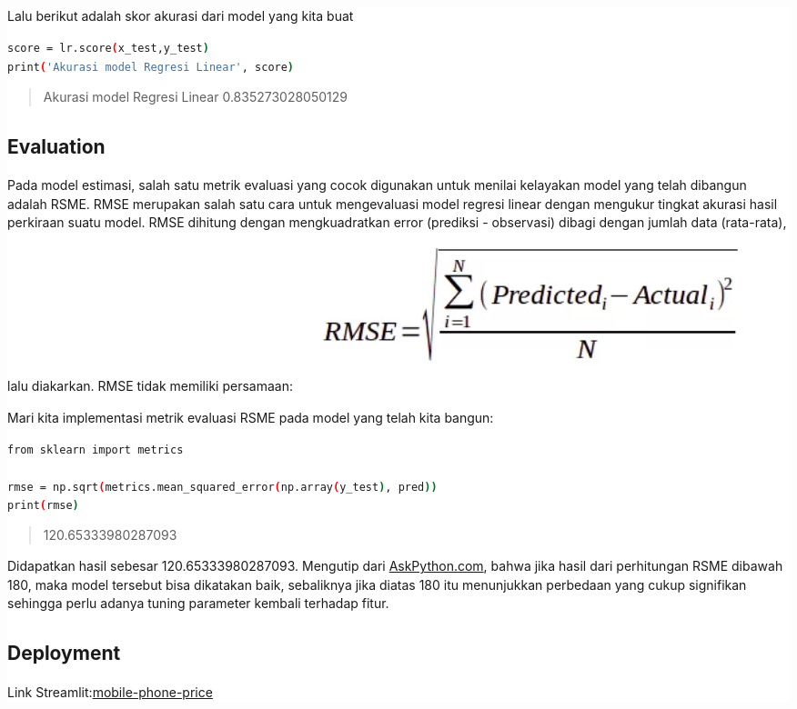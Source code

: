 Lalu berikut adalah skor akurasi dari model yang kita buat

```bash
score = lr.score(x_test,y_test)
print('Akurasi model Regresi Linear', score)
```

> Akurasi model Regresi Linear 0.835273028050129

## Evaluation

Pada model estimasi, salah satu metrik evaluasi yang cocok digunakan untuk menilai kelayakan model yang telah dibangun adalah RSME.
RMSE merupakan salah satu cara untuk mengevaluasi model regresi linear dengan mengukur tingkat akurasi hasil perkiraan suatu model. RMSE dihitung dengan mengkuadratkan error (prediksi - observasi) dibagi dengan jumlah data (rata-rata), lalu diakarkan. RMSE tidak memiliki persamaan:
![rsme](rsme.png)

Mari kita implementasi metrik evaluasi RSME pada model yang telah kita bangun:

```bash
from sklearn import metrics

rmse = np.sqrt(metrics.mean_squared_error(np.array(y_test), pred))
print(rmse)
```

> 120.65333980287093

Didapatkan hasil sebesar 120.65333980287093. Mengutip dari [AskPython.com](https://www.askpython.com/python/examples/rmse-root-mean-square-error), bahwa jika
hasil dari perhitungan RSME dibawah 180, maka model tersebut bisa dikatakan baik, sebaliknya jika diatas 180 itu menunjukkan perbedaan yang cukup signifikan
sehingga perlu adanya tuning parameter kembali terhadap fitur.

## Deployment

Link Streamlit:[mobile-phone-price](https://mobile-phone-price-reyhan17.streamlit.app/https://mobile-phone-price-reyhan17.streamlit.app/)
